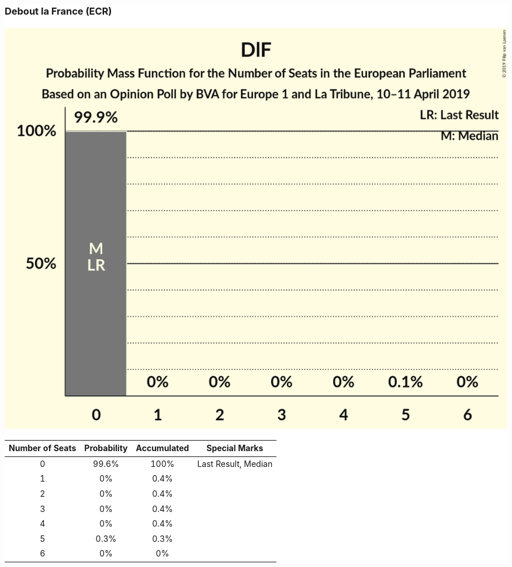 ### Debout la France (ECR)

![Graph with seats probability mass function not yet produced](2019-04-11-BVA-coalitions-seats-pmf-dlf.png "Seats Probability Mass Function")

| Number of Seats | Probability | Accumulated | Special Marks |
|:---------------:|:-----------:|:-----------:|:-------------:|
| 0 | 99.6% | 100% | Last Result, Median |
| 1 | 0% | 0.4% |  |
| 2 | 0% | 0.4% |  |
| 3 | 0% | 0.4% |  |
| 4 | 0% | 0.4% |  |
| 5 | 0.3% | 0.3% |  |
| 6 | 0% | 0% |  |
